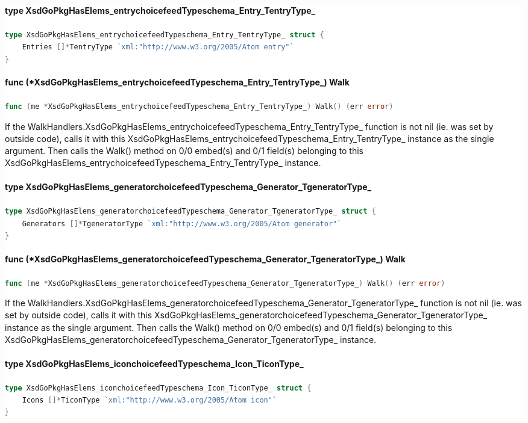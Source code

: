 #### type XsdGoPkgHasElems_entrychoicefeedTypeschema_Entry_TentryType_

```go
type XsdGoPkgHasElems_entrychoicefeedTypeschema_Entry_TentryType_ struct {
	Entries []*TentryType `xml:"http://www.w3.org/2005/Atom entry"`
}
```


#### func (*XsdGoPkgHasElems_entrychoicefeedTypeschema_Entry_TentryType_) Walk

```go
func (me *XsdGoPkgHasElems_entrychoicefeedTypeschema_Entry_TentryType_) Walk() (err error)
```
If the WalkHandlers.XsdGoPkgHasElems_entrychoicefeedTypeschema_Entry_TentryType_
function is not nil (ie. was set by outside code), calls it with this
XsdGoPkgHasElems_entrychoicefeedTypeschema_Entry_TentryType_ instance as the
single argument. Then calls the Walk() method on 0/0 embed(s) and 0/1 field(s)
belonging to this XsdGoPkgHasElems_entrychoicefeedTypeschema_Entry_TentryType_
instance.

#### type XsdGoPkgHasElems_generatorchoicefeedTypeschema_Generator_TgeneratorType_

```go
type XsdGoPkgHasElems_generatorchoicefeedTypeschema_Generator_TgeneratorType_ struct {
	Generators []*TgeneratorType `xml:"http://www.w3.org/2005/Atom generator"`
}
```


#### func (*XsdGoPkgHasElems_generatorchoicefeedTypeschema_Generator_TgeneratorType_) Walk

```go
func (me *XsdGoPkgHasElems_generatorchoicefeedTypeschema_Generator_TgeneratorType_) Walk() (err error)
```
If the
WalkHandlers.XsdGoPkgHasElems_generatorchoicefeedTypeschema_Generator_TgeneratorType_
function is not nil (ie. was set by outside code), calls it with this
XsdGoPkgHasElems_generatorchoicefeedTypeschema_Generator_TgeneratorType_
instance as the single argument. Then calls the Walk() method on 0/0 embed(s)
and 0/1 field(s) belonging to this
XsdGoPkgHasElems_generatorchoicefeedTypeschema_Generator_TgeneratorType_
instance.

#### type XsdGoPkgHasElems_iconchoicefeedTypeschema_Icon_TiconType_

```go
type XsdGoPkgHasElems_iconchoicefeedTypeschema_Icon_TiconType_ struct {
	Icons []*TiconType `xml:"http://www.w3.org/2005/Atom icon"`
}
```
